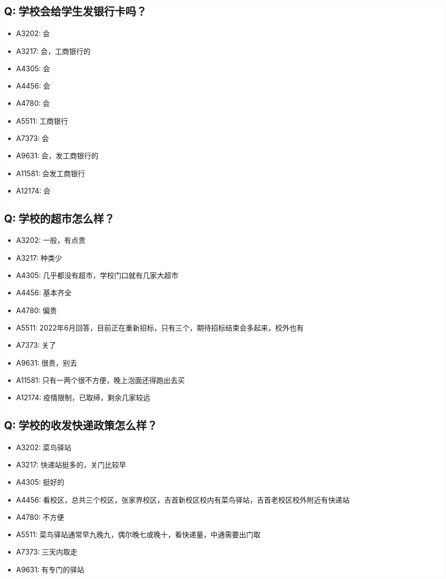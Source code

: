 ## Q: 学校会给学生发银行卡吗？

- A3202: 会

- A3217: 会，工商银行的

- A4305: 会

- A4456: 会

- A4780: 会

- A5511: 工商银行

- A7373: 会

- A9631: 会，发工商银行的

- A11581: 会发工商银行

- A12174: 会

## Q: 学校的超市怎么样？

- A3202: 一般，有点贵

- A3217: 种类少

- A4305: 几乎都没有超市，学校门口就有几家大超市

- A4456: 基本齐全

- A4780: 偏贵

- A5511: 2022年6月回答，目前正在重新招标，只有三个，期待招标结束会多起来，校外也有

- A7373: 关了

- A9631: 很贵，别去

- A11581: 只有一两个很不方便，晚上泡面还得跑出去买

- A12174: 疫情限制，已取缔，剩余几家较远

## Q: 学校的收发快递政策怎么样？

- A3202: 菜鸟驿站

- A3217: 快递站挺多的，关门比较早

- A4305: 挺好的

- A4456: 看校区，总共三个校区，张家界校区，吉首新校区校内有菜鸟驿站，吉首老校区校外附近有快递站

- A4780: 不方便

- A5511: 菜鸟驿站通常早九晚九，偶尔晚七或晚十，看快递量，中通需要出门取

- A7373: 三天内取走

- A9631: 有专门的驿站
